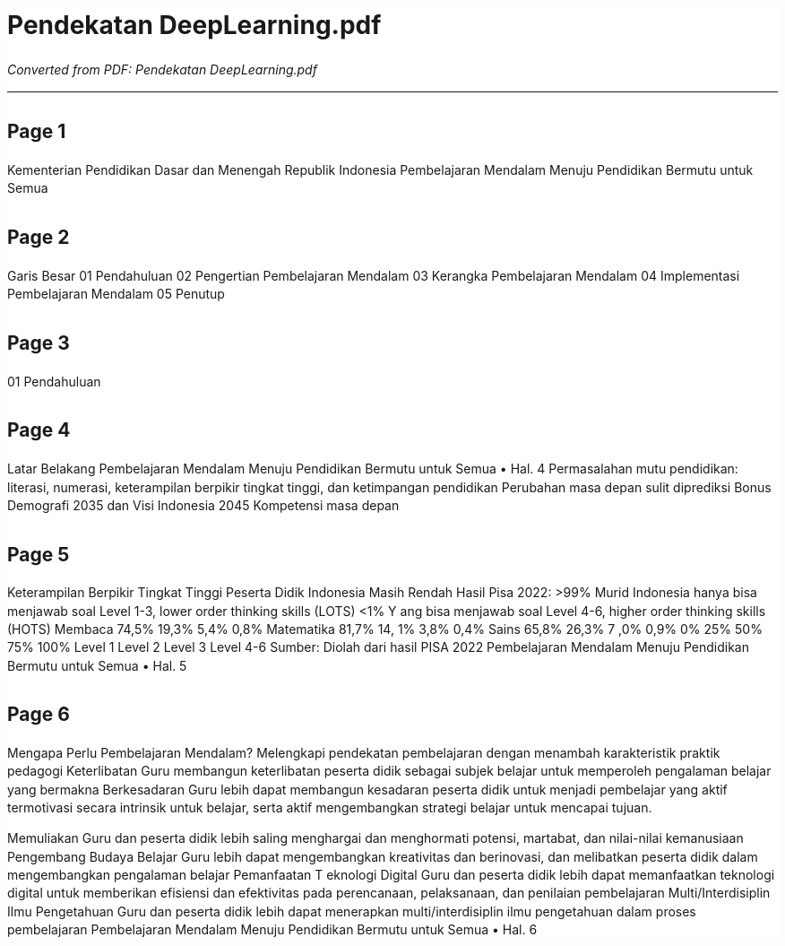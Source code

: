 # Pendekatan DeepLearning.pdf

*Converted from PDF: Pendekatan DeepLearning.pdf*

---


## Page 1

Kementerian Pendidikan Dasar dan Menengah Republik Indonesia Pembelajaran Mendalam Menuju Pendidikan Bermutu untuk Semua

## Page 2

Garis Besar 01 Pendahuluan 02 Pengertian Pembelajaran Mendalam 03 Kerangka Pembelajaran Mendalam 04 Implementasi Pembelajaran Mendalam 05 Penutup

## Page 3

01 Pendahuluan

## Page 4

Latar Belakang Pembelajaran Mendalam Menuju Pendidikan Bermutu untuk Semua • Hal. 4 Permasalahan mutu pendidikan: literasi, numerasi, keterampilan berpikir tingkat tinggi, dan ketimpangan pendidikan Perubahan masa depan sulit diprediksi Bonus Demografi 2035 dan Visi Indonesia 2045 Kompetensi masa depan

## Page 5

Keterampilan Berpikir Tingkat Tinggi Peserta Didik Indonesia Masih Rendah Hasil Pisa 2022 >99% Murid Indonesia hanya bisa menjawab soal Level 13, lower order thinking skills LOTS <1% Y ang bisa menjawab soal Level 46, higher order thinking skills HOTS Membaca 74,5% 19,3% 5,4% 0,8% Matematika 81,7% 14, 1% 3,8% 0,4% Sains 65,8% 26,3% 7 ,0% 0,9% 0% 25% 50% 75% 100% Level 1 Level 2 Level 3 Level 46 Sumber: Diolah dari hasil PISA 2022 Pembelajaran Mendalam Menuju Pendidikan Bermutu untuk Semua • Hal. 5

## Page 6

Mengapa Perlu Pembelajaran Mendalam? Melengkapi pendekatan pembelajaran dengan menambah karakteristik praktik pedagogi Keterlibatan Guru membangun keterlibatan peserta didik sebagai subjek belajar untuk memperoleh pengalaman belajar yang bermakna Berkesadaran Guru lebih dapat membangun kesadaran peserta didik untuk menjadi pembelajar yang aktif termotivasi secara intrinsik untuk belajar, serta aktif mengembangkan strategi belajar untuk mencapai tujuan.

 Memuliakan Guru dan peserta didik lebih saling menghargai dan menghormati potensi, martabat, dan nilai-nilai kemanusiaan Pengembang Budaya Belajar Guru lebih dapat mengembangkan kreativitas dan berinovasi, dan melibatkan peserta didik dalam mengembangkan pengalaman belajar Pemanfaatan T eknologi Digital Guru dan peserta didik lebih dapat memanfaatkan teknologi digital untuk memberikan efisiensi dan efektivitas pada perencanaan, pelaksanaan, dan penilaian pembelajaran Multi/Interdisiplin Ilmu Pengetahuan Guru dan peserta didik lebih dapat menerapkan multi/interdisiplin ilmu pengetahuan dalam proses pembelajaran Pembelajaran Mendalam Menuju Pendidikan Bermutu untuk Semua • Hal. 6
